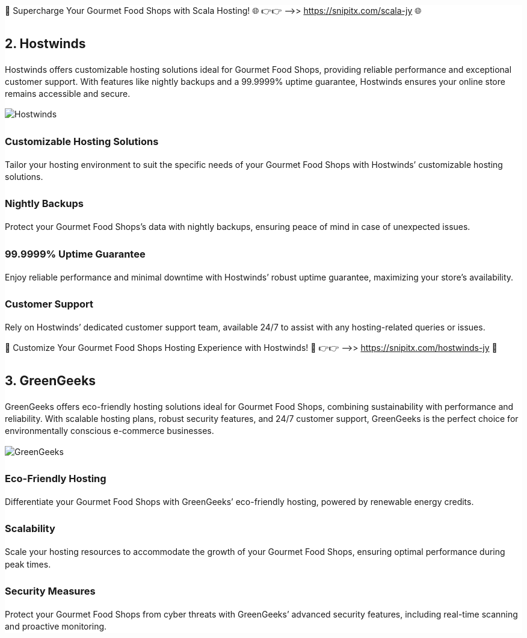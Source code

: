 🚀 Supercharge Your Gourmet Food Shops with Scala Hosting! 🌐
👉👉 -->> https://snipitx.com/scala-jy 🌐

## 2. Hostwinds

Hostwinds offers customizable hosting solutions ideal for Gourmet Food Shops, providing reliable performance and exceptional customer support. With features like nightly backups and a 99.9999% uptime guarantee, Hostwinds ensures your online store remains accessible and secure.

![Hostwinds](https://i.imgur.com/53aSNXx.jpeg "Hostwinds Hosting")

### Customizable Hosting Solutions
Tailor your hosting environment to suit the specific needs of your Gourmet Food Shops with Hostwinds’ customizable hosting solutions.

### Nightly Backups
Protect your Gourmet Food Shops’s data with nightly backups, ensuring peace of mind in case of unexpected issues.

### 99.9999% Uptime Guarantee
Enjoy reliable performance and minimal downtime with Hostwinds’ robust uptime guarantee, maximizing your store’s availability.

### Customer Support
Rely on Hostwinds’ dedicated customer support team, available 24/7 to assist with any hosting-related queries or issues.

🌟 Customize Your Gourmet Food Shops Hosting Experience with Hostwinds! 🚀
👉👉 -->> https://snipitx.com/hostwinds-jy 🚀


## 3. GreenGeeks

GreenGeeks offers eco-friendly hosting solutions ideal for Gourmet Food Shops, combining sustainability with performance and reliability. With scalable hosting plans, robust security features, and 24/7 customer support, GreenGeeks is the perfect choice for environmentally conscious e-commerce businesses.

![GreenGeeks](https://i.imgur.com/eEwuntu.jpg "GreenGeeks Hosting")

### Eco-Friendly Hosting
Differentiate your Gourmet Food Shops with GreenGeeks’ eco-friendly hosting, powered by renewable energy credits.

### Scalability
Scale your hosting resources to accommodate the growth of your Gourmet Food Shops, ensuring optimal performance during peak times.

### Security Measures
Protect your Gourmet Food Shops from cyber threats with GreenGeeks’ advanced security features, including real-time scanning and proactive monitoring.
